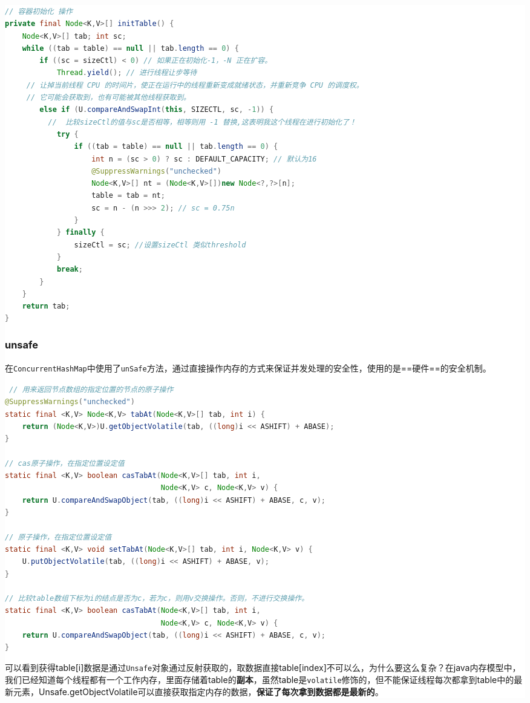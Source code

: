 ```java
// 容器初始化 操作
private final Node<K,V>[] initTable() {
    Node<K,V>[] tab; int sc;
    while ((tab = table) == null || tab.length == 0) {
        if ((sc = sizeCtl) < 0) // 如果正在初始化-1，-N 正在扩容。
            Thread.yield(); // 进行线程让步等待
     // 让掉当前线程 CPU 的时间片，使正在运行中的线程重新变成就绪状态，并重新竞争 CPU 的调度权。
     // 它可能会获取到，也有可能被其他线程获取到。
        else if (U.compareAndSwapInt(this, SIZECTL, sc, -1)) { 
          //  比较sizeCtl的值与sc是否相等，相等则用 -1 替换,这表明我这个线程在进行初始化了！
            try {
                if ((tab = table) == null || tab.length == 0) {
                    int n = (sc > 0) ? sc : DEFAULT_CAPACITY; // 默认为16
                    @SuppressWarnings("unchecked")
                    Node<K,V>[] nt = (Node<K,V>[])new Node<?,?>[n];
                    table = tab = nt;
                    sc = n - (n >>> 2); // sc = 0.75n
                }
            } finally {
                sizeCtl = sc; //设置sizeCtl 类似threshold
            }
            break;
        }
    }
    return tab;
}
```
### unsafe
在`ConcurrentHashMap`中使用了`unSafe`方法，通过直接操作内存的方式来保证并发处理的安全性，使用的是==硬件==的安全机制。
```java
 // 用来返回节点数组的指定位置的节点的原子操作
@SuppressWarnings("unchecked")
static final <K,V> Node<K,V> tabAt(Node<K,V>[] tab, int i) {
    return (Node<K,V>)U.getObjectVolatile(tab, ((long)i << ASHIFT) + ABASE);
}

// cas原子操作，在指定位置设定值
static final <K,V> boolean casTabAt(Node<K,V>[] tab, int i,
                                    Node<K,V> c, Node<K,V> v) {
    return U.compareAndSwapObject(tab, ((long)i << ASHIFT) + ABASE, c, v);
}

// 原子操作，在指定位置设定值
static final <K,V> void setTabAt(Node<K,V>[] tab, int i, Node<K,V> v) {
    U.putObjectVolatile(tab, ((long)i << ASHIFT) + ABASE, v);
}

// 比较table数组下标为i的结点是否为c，若为c，则用v交换操作。否则，不进行交换操作。
static final <K,V> boolean casTabAt(Node<K,V>[] tab, int i,
                                    Node<K,V> c, Node<K,V> v) {
    return U.compareAndSwapObject(tab, ((long)i << ASHIFT) + ABASE, c, v);
}
```
可以看到获得table[i]数据是通过`Unsafe`对象通过反射获取的，取数据直接table[index]不可以么，为什么要这么复杂？在java内存模型中，我们已经知道每个线程都有一个工作内存，里面存储着table的**副本**，虽然table是`volatile`修饰的，但不能保证线程每次都拿到table中的最新元素，Unsafe.getObjectVolatile可以直接获取指定内存的数据，**保证了每次拿到数据都是最新的**。
